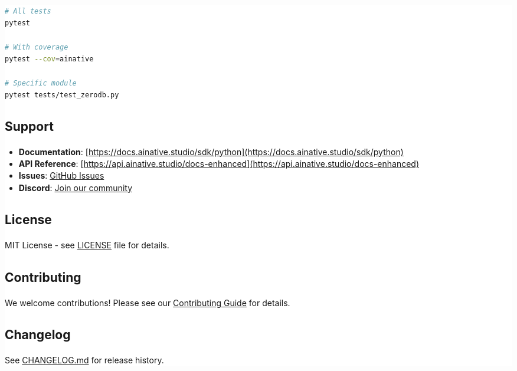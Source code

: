 ```bash
# All tests
pytest

# With coverage
pytest --cov=ainative

# Specific module
pytest tests/test_zerodb.py
```

## Support

- **Documentation**: [https://docs.ainative.studio/sdk/python](https://docs.ainative.studio/sdk/python)
- **API Reference**: [https://api.ainative.studio/docs-enhanced](https://api.ainative.studio/docs-enhanced)
- **Issues**: [GitHub Issues](https://github.com/AINative-Studio/python-sdk/issues)
- **Discord**: [Join our community](https://discord.gg/ainative)

## License

MIT License - see [LICENSE](LICENSE) file for details.

## Contributing

We welcome contributions! Please see our [Contributing Guide](CONTRIBUTING.md) for details.

## Changelog

See [CHANGELOG.md](CHANGELOG.md) for release history.
